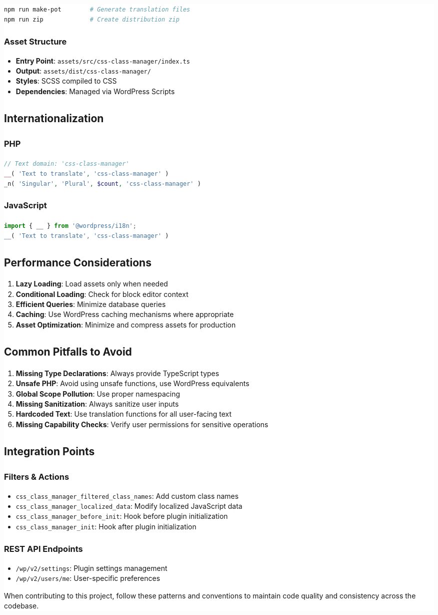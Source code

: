 ```bash
npm run make-pot        # Generate translation files
npm run zip             # Create distribution zip
```

### Asset Structure
- **Entry Point**: `assets/src/css-class-manager/index.ts`
- **Output**: `assets/dist/css-class-manager/`
- **Styles**: SCSS compiled to CSS
- **Dependencies**: Managed via WordPress Scripts

## Internationalization

### PHP
```php
// Text domain: 'css-class-manager'
__( 'Text to translate', 'css-class-manager' )
_n( 'Singular', 'Plural', $count, 'css-class-manager' )
```

### JavaScript
```typescript
import { __ } from '@wordpress/i18n';
__( 'Text to translate', 'css-class-manager' )
```

## Performance Considerations

1. **Lazy Loading**: Load assets only when needed
2. **Conditional Loading**: Check for block editor context
3. **Efficient Queries**: Minimize database queries
4. **Caching**: Use WordPress caching mechanisms where appropriate
5. **Asset Optimization**: Minimize and compress assets for production

## Common Pitfalls to Avoid

1. **Missing Type Declarations**: Always provide TypeScript types
2. **Unsafe PHP**: Avoid using unsafe functions, use WordPress equivalents
3. **Global Scope Pollution**: Use proper namespacing
4. **Missing Sanitization**: Always sanitize user inputs
5. **Hardcoded Text**: Use translation functions for all user-facing text
6. **Missing Capability Checks**: Verify user permissions for sensitive operations

## Integration Points

### Filters & Actions
- `css_class_manager_filtered_class_names`: Add custom class names
- `css_class_manager_localized_data`: Modify localized JavaScript data
- `css_class_manager_before_init`: Hook before plugin initialization
- `css_class_manager_init`: Hook after plugin initialization

### REST API Endpoints
- `/wp/v2/settings`: Plugin settings management
- `/wp/v2/users/me`: User-specific preferences

When contributing to this project, follow these patterns and conventions to maintain code quality and consistency across the codebase.
